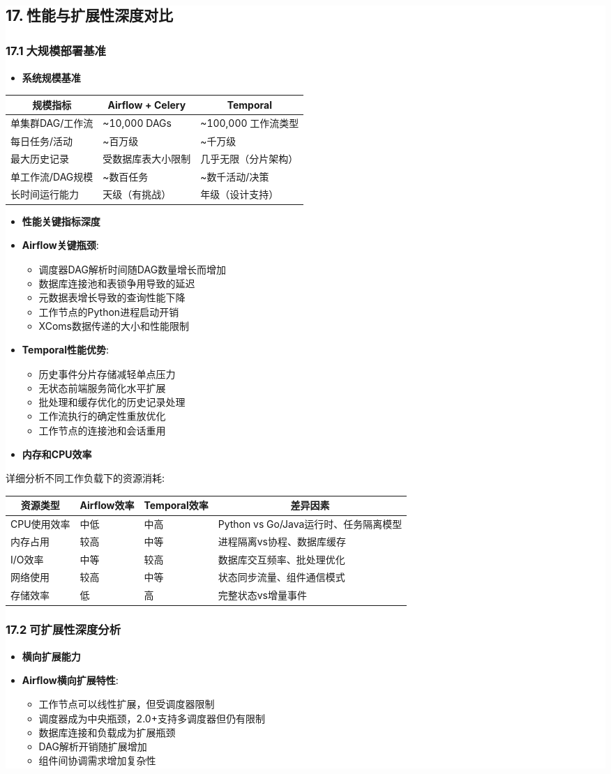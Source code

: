 ## 17. 性能与扩展性深度对比

### 17.1 大规模部署基准

- **系统规模基准**

| 规模指标 | Airflow + Celery | Temporal |
|---------|-----------------|-----------|
| 单集群DAG/工作流 | ~10,000 DAGs | ~100,000 工作流类型 |
| 每日任务/活动 | ~百万级 | ~千万级 |
| 最大历史记录 | 受数据库表大小限制 | 几乎无限（分片架构） |
| 单工作流/DAG规模 | ~数百任务 | ~数千活动/决策 |
| 长时间运行能力 | 天级（有挑战） | 年级（设计支持） |

- **性能关键指标深度**

- **Airflow关键瓶颈**:
  - 调度器DAG解析时间随DAG数量增长而增加
  - 数据库连接池和表锁争用导致的延迟
  - 元数据表增长导致的查询性能下降
  - 工作节点的Python进程启动开销
  - XComs数据传递的大小和性能限制

- **Temporal性能优势**:
  - 历史事件分片存储减轻单点压力
  - 无状态前端服务简化水平扩展
  - 批处理和缓存优化的历史记录处理
  - 工作流执行的确定性重放优化
  - 工作节点的连接池和会话重用

- **内存和CPU效率**

详细分析不同工作负载下的资源消耗:

| 资源类型 | Airflow效率 | Temporal效率 | 差异因素 |
|---------|------------|------------|---------|
| CPU使用效率 | 中低 | 中高 | Python vs Go/Java运行时、任务隔离模型 |
| 内存占用 | 较高 | 中等 | 进程隔离vs协程、数据库缓存 |
| I/O效率 | 中等 | 较高 | 数据库交互频率、批处理优化 |
| 网络使用 | 较高 | 中等 | 状态同步流量、组件通信模式 |
| 存储效率 | 低 | 高 | 完整状态vs增量事件 |

### 17.2 可扩展性深度分析

- **横向扩展能力**

- **Airflow横向扩展特性**:
  - 工作节点可以线性扩展，但受调度器限制
  - 调度器成为中央瓶颈，2.0+支持多调度器但仍有限制
  - 数据库连接和负载成为扩展瓶颈
  - DAG解析开销随扩展增加
  - 组件间协调需求增加复杂性
